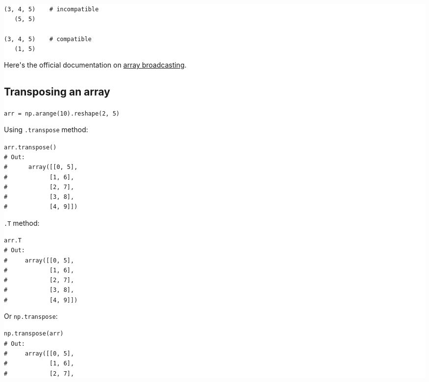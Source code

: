     (3, 4, 5)    # incompatible 
       (5, 5) 

    (3, 4, 5)    # compatible 
       (1, 5) 

Here's the official documentation on [array broadcasting](https://docs.scipy.org/doc/numpy-1.12.0/user/basics.broadcasting.html).

## Transposing an array
    arr = np.arange(10).reshape(2, 5)

Using `.transpose` method:

    arr.transpose()
    # Out:  
    #      array([[0, 5],
    #            [1, 6],
    #            [2, 7],
    #            [3, 8],
    #            [4, 9]])

`.T` method:

    arr.T
    # Out: 
    #     array([[0, 5],
    #            [1, 6],
    #            [2, 7],
    #            [3, 8],
    #            [4, 9]])

Or `np.transpose`:

    np.transpose(arr)
    # Out:
    #     array([[0, 5],
    #            [1, 6],
    #            [2, 7],

  [1]: http://docs.scipy.org/doc/numpy/reference/generated/numpy.genfromtxt.html